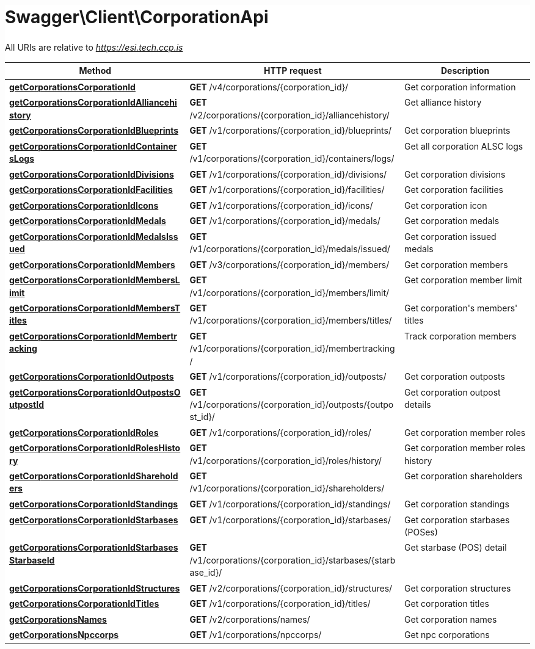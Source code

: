 # Swagger\Client\CorporationApi

All URIs are relative to *https://esi.tech.ccp.is*

Method | HTTP request | Description
------------- | ------------- | -------------
[**getCorporationsCorporationId**](CorporationApi.md#getCorporationsCorporationId) | **GET** /v4/corporations/{corporation_id}/ | Get corporation information
[**getCorporationsCorporationIdAlliancehistory**](CorporationApi.md#getCorporationsCorporationIdAlliancehistory) | **GET** /v2/corporations/{corporation_id}/alliancehistory/ | Get alliance history
[**getCorporationsCorporationIdBlueprints**](CorporationApi.md#getCorporationsCorporationIdBlueprints) | **GET** /v1/corporations/{corporation_id}/blueprints/ | Get corporation blueprints
[**getCorporationsCorporationIdContainersLogs**](CorporationApi.md#getCorporationsCorporationIdContainersLogs) | **GET** /v1/corporations/{corporation_id}/containers/logs/ | Get all corporation ALSC logs
[**getCorporationsCorporationIdDivisions**](CorporationApi.md#getCorporationsCorporationIdDivisions) | **GET** /v1/corporations/{corporation_id}/divisions/ | Get corporation divisions
[**getCorporationsCorporationIdFacilities**](CorporationApi.md#getCorporationsCorporationIdFacilities) | **GET** /v1/corporations/{corporation_id}/facilities/ | Get corporation facilities
[**getCorporationsCorporationIdIcons**](CorporationApi.md#getCorporationsCorporationIdIcons) | **GET** /v1/corporations/{corporation_id}/icons/ | Get corporation icon
[**getCorporationsCorporationIdMedals**](CorporationApi.md#getCorporationsCorporationIdMedals) | **GET** /v1/corporations/{corporation_id}/medals/ | Get corporation medals
[**getCorporationsCorporationIdMedalsIssued**](CorporationApi.md#getCorporationsCorporationIdMedalsIssued) | **GET** /v1/corporations/{corporation_id}/medals/issued/ | Get corporation issued medals
[**getCorporationsCorporationIdMembers**](CorporationApi.md#getCorporationsCorporationIdMembers) | **GET** /v3/corporations/{corporation_id}/members/ | Get corporation members
[**getCorporationsCorporationIdMembersLimit**](CorporationApi.md#getCorporationsCorporationIdMembersLimit) | **GET** /v1/corporations/{corporation_id}/members/limit/ | Get corporation member limit
[**getCorporationsCorporationIdMembersTitles**](CorporationApi.md#getCorporationsCorporationIdMembersTitles) | **GET** /v1/corporations/{corporation_id}/members/titles/ | Get corporation&#39;s members&#39; titles
[**getCorporationsCorporationIdMembertracking**](CorporationApi.md#getCorporationsCorporationIdMembertracking) | **GET** /v1/corporations/{corporation_id}/membertracking/ | Track corporation members
[**getCorporationsCorporationIdOutposts**](CorporationApi.md#getCorporationsCorporationIdOutposts) | **GET** /v1/corporations/{corporation_id}/outposts/ | Get corporation outposts
[**getCorporationsCorporationIdOutpostsOutpostId**](CorporationApi.md#getCorporationsCorporationIdOutpostsOutpostId) | **GET** /v1/corporations/{corporation_id}/outposts/{outpost_id}/ | Get corporation outpost details
[**getCorporationsCorporationIdRoles**](CorporationApi.md#getCorporationsCorporationIdRoles) | **GET** /v1/corporations/{corporation_id}/roles/ | Get corporation member roles
[**getCorporationsCorporationIdRolesHistory**](CorporationApi.md#getCorporationsCorporationIdRolesHistory) | **GET** /v1/corporations/{corporation_id}/roles/history/ | Get corporation member roles history
[**getCorporationsCorporationIdShareholders**](CorporationApi.md#getCorporationsCorporationIdShareholders) | **GET** /v1/corporations/{corporation_id}/shareholders/ | Get corporation shareholders
[**getCorporationsCorporationIdStandings**](CorporationApi.md#getCorporationsCorporationIdStandings) | **GET** /v1/corporations/{corporation_id}/standings/ | Get corporation standings
[**getCorporationsCorporationIdStarbases**](CorporationApi.md#getCorporationsCorporationIdStarbases) | **GET** /v1/corporations/{corporation_id}/starbases/ | Get corporation starbases (POSes)
[**getCorporationsCorporationIdStarbasesStarbaseId**](CorporationApi.md#getCorporationsCorporationIdStarbasesStarbaseId) | **GET** /v1/corporations/{corporation_id}/starbases/{starbase_id}/ | Get starbase (POS) detail
[**getCorporationsCorporationIdStructures**](CorporationApi.md#getCorporationsCorporationIdStructures) | **GET** /v2/corporations/{corporation_id}/structures/ | Get corporation structures
[**getCorporationsCorporationIdTitles**](CorporationApi.md#getCorporationsCorporationIdTitles) | **GET** /v1/corporations/{corporation_id}/titles/ | Get corporation titles
[**getCorporationsNames**](CorporationApi.md#getCorporationsNames) | **GET** /v2/corporations/names/ | Get corporation names
[**getCorporationsNpccorps**](CorporationApi.md#getCorporationsNpccorps) | **GET** /v1/corporations/npccorps/ | Get npc corporations
